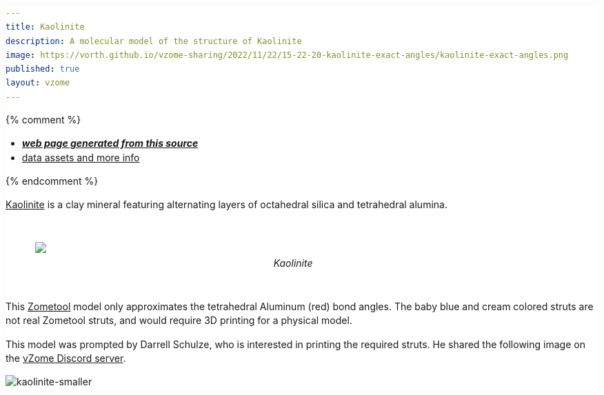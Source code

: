 ```yaml
---
title: Kaolinite
description: A molecular model of the structure of Kaolinite
image: https://vorth.github.io/vzome-sharing/2022/11/22/15-22-20-kaolinite-exact-angles/kaolinite-exact-angles.png
published: true
layout: vzome
---
```


{% comment %}
 - [***web page generated from this source***](<https://vorth.github.io/vzome-sharing/2022/11/22/kaolinite-2-07-05-22.html>)
 - [data assets and more info](<https://github.com/vorth/vzome-sharing/tree/main/2022/11/22/15-22-20-kaolinite-exact-angles/>)
 
{% endcomment %}

[Kaolinite](https://en.wikipedia.org/wiki/Kaolinite) is a clay mineral
featuring alternating layers of octahedral silica and tetrahedral alumina.

<figure style="width: 87%; margin: 5%">
 <vzome-viewer style="width: 100%; height: 60vh"
      src="https://vorth.github.io/vzome-sharing/2022/11/22/15-22-20-kaolinite-exact-angles/kaolinite-exact-angles.vZome" >
   <img  style="width: 100%"
      src="https://vorth.github.io/vzome-sharing/2022/11/22/15-22-20-kaolinite-exact-angles/kaolinite-exact-angles.png" >
 </vzome-viewer>
 <figcaption style="text-align: center; font-style: italic;">
    Kaolinite
  </figcaption>
</figure>

This [Zometool](https://zometool.com) model only approximates the tetrahedral Aluminum (red) bond angles.
The baby blue and cream colored struts are not real Zometool struts,
and would require 3D printing for a physical model.

This model was prompted by Darrell Schulze, who is interested in printing the required struts.
He shared the following image on the [vZome Discord server](https://discord.gg/vhyFsNAFPS).

![kaolinite-smaller](https://user-images.githubusercontent.com/1584024/203354227-5fdb2a8e-cfb0-4c29-8f00-c6979a1a0a16.png)
